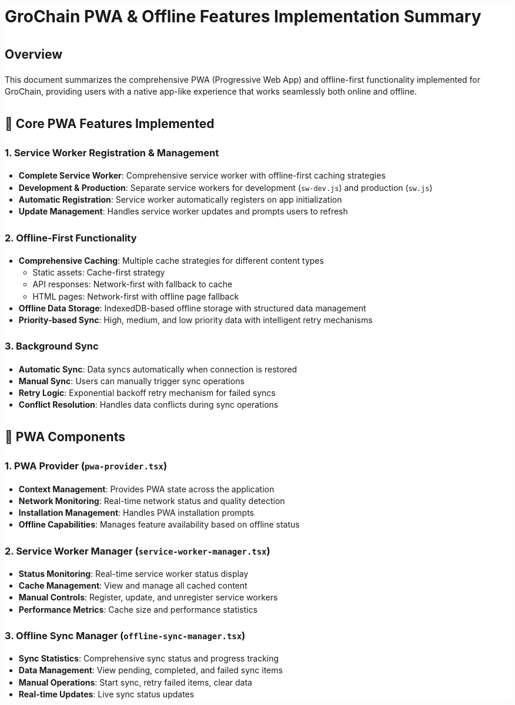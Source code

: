 # GroChain PWA & Offline Features Implementation Summary

## Overview
This document summarizes the comprehensive PWA (Progressive Web App) and offline-first functionality implemented for GroChain, providing users with a native app-like experience that works seamlessly both online and offline.

## 🚀 Core PWA Features Implemented

### 1. Service Worker Registration & Management
- **Complete Service Worker**: Comprehensive service worker with offline-first caching strategies
- **Development & Production**: Separate service workers for development (`sw-dev.js`) and production (`sw.js`)
- **Automatic Registration**: Service worker automatically registers on app initialization
- **Update Management**: Handles service worker updates and prompts users to refresh

### 2. Offline-First Functionality
- **Comprehensive Caching**: Multiple cache strategies for different content types
  - Static assets: Cache-first strategy
  - API responses: Network-first with fallback to cache
  - HTML pages: Network-first with offline page fallback
- **Offline Data Storage**: IndexedDB-based offline storage with structured data management
- **Priority-based Sync**: High, medium, and low priority data with intelligent retry mechanisms

### 3. Background Sync
- **Automatic Sync**: Data syncs automatically when connection is restored
- **Manual Sync**: Users can manually trigger sync operations
- **Retry Logic**: Exponential backoff retry mechanism for failed syncs
- **Conflict Resolution**: Handles data conflicts during sync operations

## 📱 PWA Components

### 1. PWA Provider (`pwa-provider.tsx`)
- **Context Management**: Provides PWA state across the application
- **Network Monitoring**: Real-time network status and quality detection
- **Installation Management**: Handles PWA installation prompts
- **Offline Capabilities**: Manages feature availability based on offline status

### 2. Service Worker Manager (`service-worker-manager.tsx`)
- **Status Monitoring**: Real-time service worker status display
- **Cache Management**: View and manage all cached content
- **Manual Controls**: Register, update, and unregister service workers
- **Performance Metrics**: Cache size and performance statistics

### 3. Offline Sync Manager (`offline-sync-manager.tsx`)
- **Sync Statistics**: Comprehensive sync status and progress tracking
- **Data Management**: View pending, completed, and failed sync items
- **Manual Operations**: Start sync, retry failed items, clear data
- **Real-time Updates**: Live sync status updates
